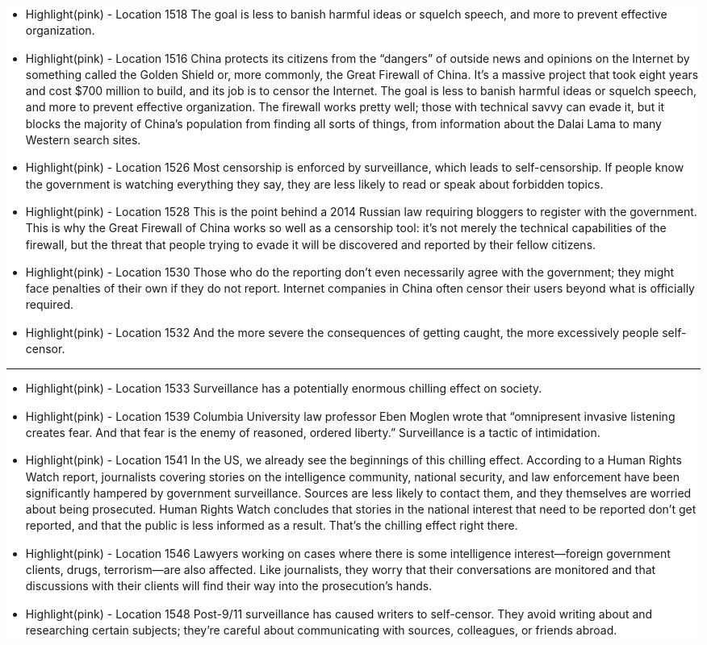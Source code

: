 * Highlight(pink) - Location 1518
  The goal is less to banish harmful ideas or squelch speech, and more to prevent effective organization.

* Highlight(pink) - Location 1516
  China protects its citizens from the “dangers” of outside news and opinions on the Internet by something called the Golden Shield or, more commonly, the Great Firewall of China. It’s a massive project that took eight years and cost $700 million to build, and its job is to censor the Internet. The goal is less to banish harmful ideas or squelch speech, and more to prevent effective organization. The firewall works pretty well; those with technical savvy can evade it, but it blocks the majority of China’s population from finding all sorts of things, from information about the Dalai Lama to many Western search sites.

* Highlight(pink) - Location 1526
  Most censorship is enforced by surveillance, which leads to self-censorship. If people know the government is watching everything they say, they are less likely to read or speak about forbidden topics.

* Highlight(pink) - Location 1528
  This is the point behind a 2014 Russian law requiring bloggers to register with the government. This is why the Great Firewall of China works so well as a censorship tool: it’s not merely the technical capabilities of the firewall, but the threat that people trying to evade it will be discovered and reported by their fellow citizens.

* Highlight(pink) - Location 1530
  Those who do the reporting don’t even necessarily agree with the government; they might face penalties of their own if they do not report. Internet companies in China often censor their users beyond what is officially required.

* Highlight(pink) - Location 1532
  And the more severe the consequences of getting caught, the more excessively people self-censor.

---

* Highlight(pink) - Location 1533
  Surveillance has a potentially enormous chilling effect on society.

* Highlight(pink) - Location 1539
  Columbia University law professor Eben Moglen wrote that “omnipresent invasive listening creates fear. And that fear is the enemy of reasoned, ordered liberty.” Surveillance is a tactic of intimidation.

* Highlight(pink) - Location 1541
  In the US, we already see the beginnings of this chilling effect. According to a Human Rights Watch report, journalists covering stories on the intelligence community, national security, and law enforcement have been significantly hampered by government surveillance. Sources are less likely to contact them, and they themselves are worried about being prosecuted. Human Rights Watch concludes that stories in the national interest that need to be reported don’t get reported, and that the public is less informed as a result. That’s the chilling effect right there.

* Highlight(pink) - Location 1546
  Lawyers working on cases where there is some intelligence interest—foreign government clients, drugs, terrorism—are also affected. Like journalists, they worry that their conversations are monitored and that discussions with their clients will find their way into the prosecution’s hands.

* Highlight(pink) - Location 1548
  Post-9/11 surveillance has caused writers to self-censor. They avoid writing about and researching certain subjects; they’re careful about communicating with sources, colleagues, or friends abroad.
